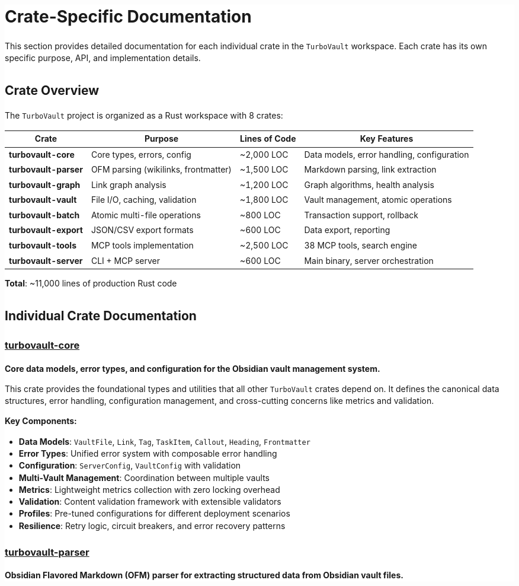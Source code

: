 # Crate-Specific Documentation

This section provides detailed documentation for each individual crate in the `TurboVault` workspace. Each crate has its own specific purpose, API, and implementation details.

## Crate Overview

The `TurboVault` project is organized as a Rust workspace with 8 crates:

| Crate | Purpose | Lines of Code | Key Features |
|-------|---------|---------------|--------------|
| **turbovault-core** | Core types, errors, config | ~2,000 LOC | Data models, error handling, configuration |
| **turbovault-parser** | OFM parsing (wikilinks, frontmatter) | ~1,500 LOC | Markdown parsing, link extraction |
| **turbovault-graph** | Link graph analysis | ~1,200 LOC | Graph algorithms, health analysis |
| **turbovault-vault** | File I/O, caching, validation | ~1,800 LOC | Vault management, atomic operations |
| **turbovault-batch** | Atomic multi-file operations | ~800 LOC | Transaction support, rollback |
| **turbovault-export** | JSON/CSV export formats | ~600 LOC | Data export, reporting |
| **turbovault-tools** | MCP tools implementation | ~2,500 LOC | 38 MCP tools, search engine |
| **turbovault-server** | CLI + MCP server | ~600 LOC | Main binary, server orchestration |

**Total**: ~11,000 lines of production Rust code

## Individual Crate Documentation

### [turbovault-core](../crates/turbovault-core/README.md)

**Core data models, error types, and configuration for the Obsidian vault management system.**

This crate provides the foundational types and utilities that all other `TurboVault` crates depend on. It defines the canonical data structures, error handling, configuration management, and cross-cutting concerns like metrics and validation.

**Key Components:**
- **Data Models**: `VaultFile`, `Link`, `Tag`, `TaskItem`, `Callout`, `Heading`, `Frontmatter`
- **Error Types**: Unified error system with composable error handling
- **Configuration**: `ServerConfig`, `VaultConfig` with validation
- **Multi-Vault Management**: Coordination between multiple vaults
- **Metrics**: Lightweight metrics collection with zero locking overhead
- **Validation**: Content validation framework with extensible validators
- **Profiles**: Pre-tuned configurations for different deployment scenarios
- **Resilience**: Retry logic, circuit breakers, and error recovery patterns

### [turbovault-parser](../crates/turbovault-parser/README.md)

**Obsidian Flavored Markdown (OFM) parser for extracting structured data from Obsidian vault files.**
